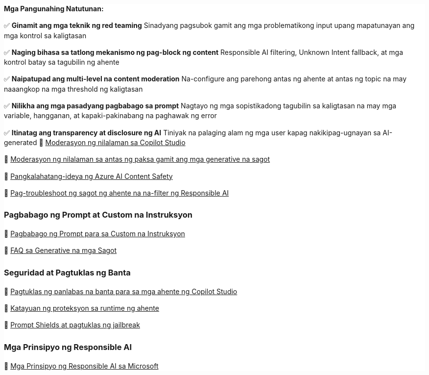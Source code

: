 **Mga Pangunahing Natutunan:**

✅ **Ginamit ang mga teknik ng red teaming**
Sinadyang pagsubok gamit ang mga problematikong input upang mapatunayan ang mga kontrol sa kaligtasan

✅ **Naging bihasa sa tatlong mekanismo ng pag-block ng content**
Responsible AI filtering, Unknown Intent fallback, at mga kontrol batay sa tagubilin ng ahente

✅ **Naipatupad ang multi-level na content moderation**
Na-configure ang parehong antas ng ahente at antas ng topic na may naaangkop na mga threshold ng kaligtasan

✅ **Nilikha ang mga pasadyang pagbabago sa prompt**
Nagtayo ng mga sopistikadong tagubilin sa kaligtasan na may mga variable, hangganan, at kapaki-pakinabang na paghawak ng error

✅ **Itinatag ang transparency at disclosure ng AI**
Tiniyak na palaging alam ng mga user kapag nakikipag-ugnayan sa AI-generated
📖 [Moderasyon ng nilalaman sa Copilot Studio](https://learn.microsoft.com/microsoft-copilot-studio/knowledge-copilot-studio?WT.mc_id=power-182762-scottdurow#content-moderation)

📖 [Moderasyon ng nilalaman sa antas ng paksa gamit ang mga generative na sagot](https://learn.microsoft.com/microsoft-copilot-studio/nlu-boost-node?WT.mc_id=power-182762-scottdurow#content-moderation)

📖 [Pangkalahatang-ideya ng Azure AI Content Safety](https://learn.microsoft.com/azure/ai-services/content-safety/overview?WT.mc_id=power-182762-scottdurow)

📖 [Pag-troubleshoot ng sagot ng ahente na na-filter ng Responsible AI](https://learn.microsoft.com/microsoft-copilot-studio/troubleshoot-agent-response-filtered-by-responsible-ai?WT.mc_id=power-182762-scottdurow)

### Pagbabago ng Prompt at Custom na Instruksyon

📖 [Pagbabago ng Prompt para sa Custom na Instruksyon](https://learn.microsoft.com/microsoft-copilot-studio/nlu-generative-answers-prompt-modification?WT.mc_id=power-182762-scottdurow)

📖 [FAQ sa Generative na mga Sagot](https://learn.microsoft.com/microsoft-copilot-studio/faqs-generative-answers?WT.mc_id=power-182762-scottdurow)

### Seguridad at Pagtuklas ng Banta

📖 [Pagtuklas ng panlabas na banta para sa mga ahente ng Copilot Studio](https://learn.microsoft.com/microsoft-copilot-studio/external-security-provider?WT.mc_id=power-182762-scottdurow)

📖 [Katayuan ng proteksyon sa runtime ng ahente](https://learn.microsoft.com/microsoft-copilot-studio/security-agent-runtime-view?WT.mc_id=power-182762-scottdurow)

📖 [Prompt Shields at pagtuklas ng jailbreak](https://learn.microsoft.com/azure/ai-services/content-safety/concepts/jailbreak-detection?WT.mc_id=power-182762-scottdurow)

### Mga Prinsipyo ng Responsible AI

📖 [Mga Prinsipyo ng Responsible AI sa Microsoft](https://www.microsoft.com/ai/responsible-ai?WT.mc_id=power-182762-scottdurow)
